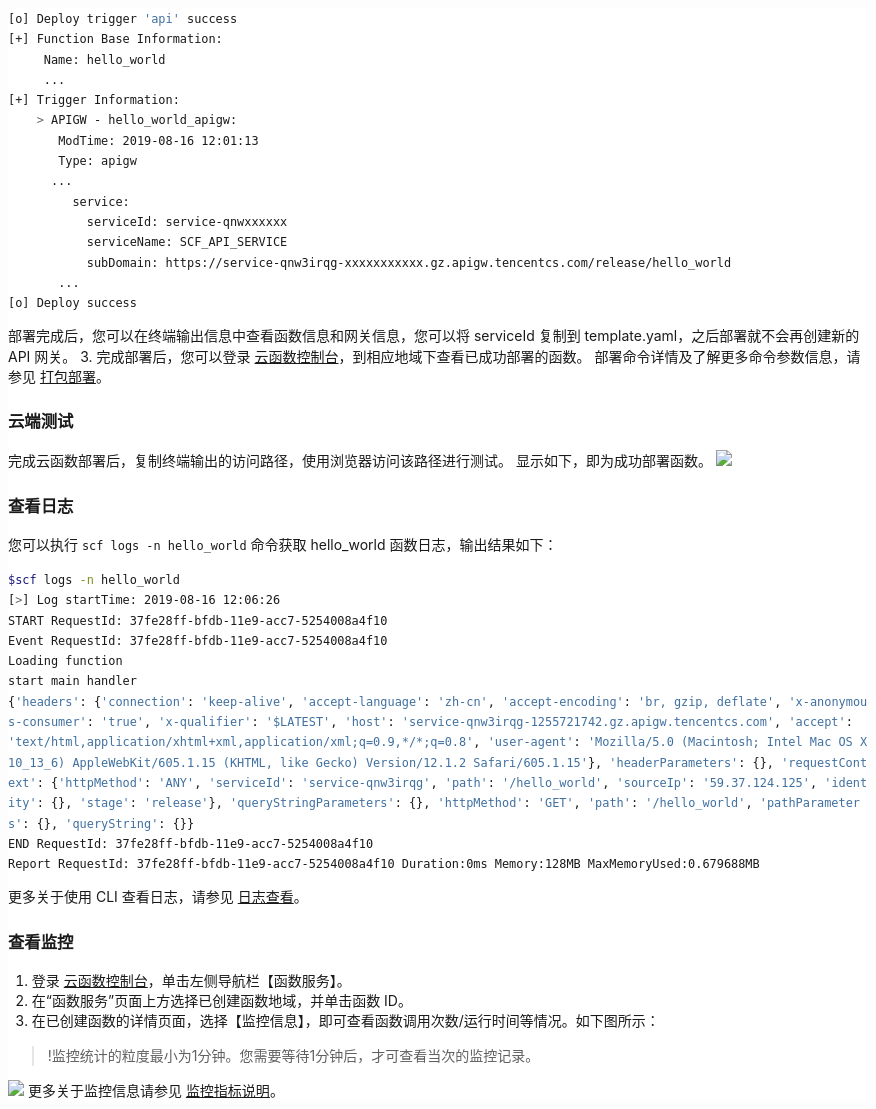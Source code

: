 ```bash
[o] Deploy trigger 'api' success
[+] Function Base Information: 
     Name: hello_world
     ...
[+] Trigger Information: 
    > APIGW - hello_world_apigw:
       ModTime: 2019-08-16 12:01:13
       Type: apigw
      ...
         service:
           serviceId: service-qnwxxxxxx
           serviceName: SCF_API_SERVICE
           subDomain: https://service-qnw3irqg-xxxxxxxxxxx.gz.apigw.tencentcs.com/release/hello_world
       ...
[o] Deploy success
```
部署完成后，您可以在终端输出信息中查看函数信息和网关信息，您可以将 serviceId 复制到 template.yaml，之后部署就不会再创建新的 API 网关。
3. 完成部署后，您可以登录 [云函数控制台](https://console.cloud.tencent.com/scf)，到相应地域下查看已成功部署的函数。
    部署命令详情及了解更多命令参数信息，请参见 [打包部署](https://cloud.tencent.com/document/product/583/33451)。

### 云端测试
完成云函数部署后，复制终端输出的访问路径，使用浏览器访问该路径进行测试。
显示如下，即为成功部署函数。
![](https://main.qcloudimg.com/raw/bcaffcaa34e2e75988c01a7d8df923c0.png)

### 查看日志
您可以执行 `scf logs -n hello_world` 命令获取 hello_world 函数日志，输出结果如下：
```bash
$scf logs -n hello_world
[>] Log startTime: 2019-08-16 12:06:26
START RequestId: 37fe28ff-bfdb-11e9-acc7-5254008a4f10
Event RequestId: 37fe28ff-bfdb-11e9-acc7-5254008a4f10
Loading function
start main handler
{'headers': {'connection': 'keep-alive', 'accept-language': 'zh-cn', 'accept-encoding': 'br, gzip, deflate', 'x-anonymous-consumer': 'true', 'x-qualifier': '$LATEST', 'host': 'service-qnw3irqg-1255721742.gz.apigw.tencentcs.com', 'accept': 'text/html,application/xhtml+xml,application/xml;q=0.9,*/*;q=0.8', 'user-agent': 'Mozilla/5.0 (Macintosh; Intel Mac OS X 10_13_6) AppleWebKit/605.1.15 (KHTML, like Gecko) Version/12.1.2 Safari/605.1.15'}, 'headerParameters': {}, 'requestContext': {'httpMethod': 'ANY', 'serviceId': 'service-qnw3irqg', 'path': '/hello_world', 'sourceIp': '59.37.124.125', 'identity': {}, 'stage': 'release'}, 'queryStringParameters': {}, 'httpMethod': 'GET', 'path': '/hello_world', 'pathParameters': {}, 'queryString': {}}
END RequestId: 37fe28ff-bfdb-11e9-acc7-5254008a4f10
Report RequestId: 37fe28ff-bfdb-11e9-acc7-5254008a4f10 Duration:0ms Memory:128MB MaxMemoryUsed:0.679688MB
```
更多关于使用 CLI 查看日志，请参见 [日志查看](https://cloud.tencent.com/document/product/583/36352)。


### 查看监控
1. 登录 [云函数控制台](https://console.cloud.tencent.com/scf/list)，单击左侧导航栏【函数服务】。
2. 在“函数服务”页面上方选择已创建函数地域，并单击函数 ID。
3. 在已创建函数的详情页面，选择【监控信息】，即可查看函数调用次数/运行时间等情况。如下图所示：
>!监控统计的粒度最小为1分钟。您需要等待1分钟后，才可查看当次的监控记录。
>
![](https://main.qcloudimg.com/raw/acc4d768c7a23e424fd65e065b1c043f.png)
更多关于监控信息请参见 [监控指标说明](https://cloud.tencent.com/document/product/583/32686)。
